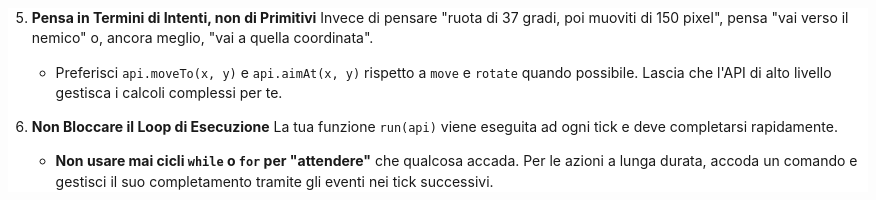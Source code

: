 5.  **Pensa in Termini di Intenti, non di Primitivi**
    Invece di pensare "ruota di 37 gradi, poi muoviti di 150 pixel", pensa "vai verso il nemico" o, ancora meglio, "vai a quella coordinata".

    - Preferisci `api.moveTo(x, y)` e `api.aimAt(x, y)` rispetto a `move` e `rotate` quando possibile. Lascia che l'API di alto livello gestisca i calcoli complessi per te.

6.  **Non Bloccare il Loop di Esecuzione**
    La tua funzione `run(api)` viene eseguita ad ogni tick e deve completarsi rapidamente.
    - **Non usare mai cicli `while` o `for` per "attendere"** che qualcosa accada. Per le azioni a lunga durata, accoda un comando e gestisci il suo completamento tramite gli eventi nei tick successivi.

